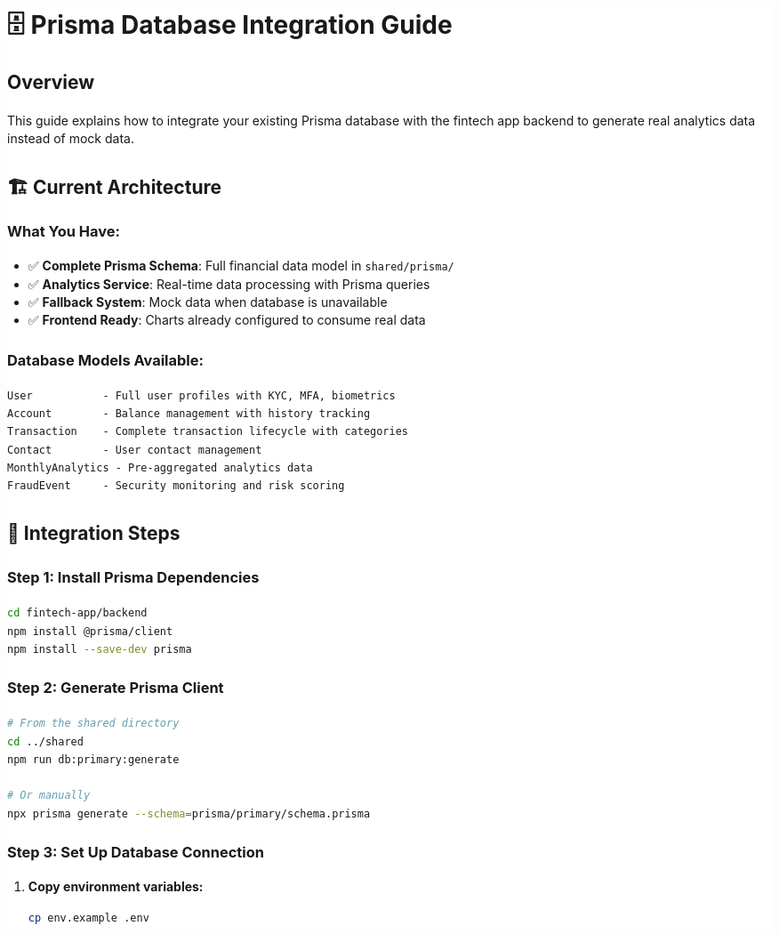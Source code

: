 # 🗄️ Prisma Database Integration Guide

## Overview
This guide explains how to integrate your existing Prisma database with the fintech app backend to generate real analytics data instead of mock data.

## 🏗️ Current Architecture

### **What You Have:**
- ✅ **Complete Prisma Schema**: Full financial data model in `shared/prisma/`
- ✅ **Analytics Service**: Real-time data processing with Prisma queries
- ✅ **Fallback System**: Mock data when database is unavailable
- ✅ **Frontend Ready**: Charts already configured to consume real data

### **Database Models Available:**
```prisma
User           - Full user profiles with KYC, MFA, biometrics
Account        - Balance management with history tracking
Transaction    - Complete transaction lifecycle with categories
Contact        - User contact management
MonthlyAnalytics - Pre-aggregated analytics data
FraudEvent     - Security monitoring and risk scoring
```

## 🔧 Integration Steps

### **Step 1: Install Prisma Dependencies**
```bash
cd fintech-app/backend
npm install @prisma/client
npm install --save-dev prisma
```

### **Step 2: Generate Prisma Client**
```bash
# From the shared directory
cd ../shared
npm run db:primary:generate

# Or manually
npx prisma generate --schema=prisma/primary/schema.prisma
```

### **Step 3: Set Up Database Connection**
1. **Copy environment variables:**
   ```bash
   cp env.example .env
   ```
